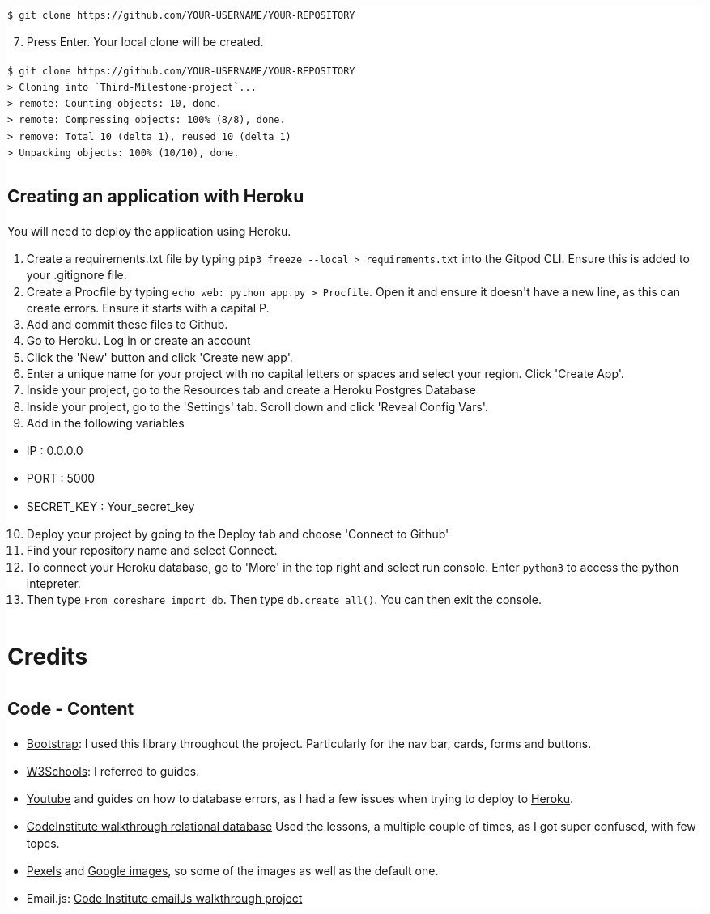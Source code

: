 ```
$ git clone https://github.com/YOUR-USERNAME/YOUR-REPOSITORY
```

7. Press Enter. Your local clone will be created.

```
$ git clone https://github.com/YOUR-USERNAME/YOUR-REPOSITORY
> Cloning into `Third-Milestone-project`...
> remote: Counting objects: 10, done.
> remote: Compressing objects: 100% (8/8), done.
> remove: Total 10 (delta 1), reused 10 (delta 1)
> Unpacking objects: 100% (10/10), done.
```

## Creating an application with Heroku

You will need to deploy the application using Heroku.

1. Create a requirements.txt file by typing ``` pip3 freeze --local > requirements.txt ``` into the Gitpod CLI. Ensure this is added to your .gitignore file.
2. Create a Procfile by typing ```echo web: python app.py > Procfile```. Open it and ensure it doesn't have a new line, as this can create errors. Ensure it starts with a capital P.
3. Add and commit these files to Github.
4. Go to [Heroku](https://dashboard.heroku.com/apps). Log in or create an account
5. Click the 'New' button and click 'Create new app'.
6. Enter a unique name for your project with no capital letters or spaces and select your region. Click 'Create App'.
7. Inside your project, go to the Resources tab and create a Heroku Postgres Database
8. Inside your project, go to the 'Settings' tab. Scroll down and click 'Reveal Config Vars'.
9. Add in the following variables
  - IP : 0.0.0.0
  - PORT : 5000
  
  - SECRET_KEY : Your_secret_key
10. Deploy your project by going to the Deploy tab and choose 'Connect to Github'
11. Find your repository name and select Connect.
12. To connect your Heroku database, go to 'More' in the top right and select run console. Enter ```python3``` to access the python intepreter.
13. Then type ```From coreshare import db```. Then type ```db.create_all()```. You can then exit the console.

# Credits

## Code - Content

- [Bootstrap](https://getbootstrap.com/docs/5.3/layout/containers/): I used this library throughout the project. Particularly for the nav bar, cards, forms and buttons.

- [W3Schools](https://www.w3schools.com/sql/default.asp): I referred to guides.
- [Youtube](https://www.youtube.com/) and guides on how to database errors, as I had a few issues when trying to deploy to [Heroku](https://dashboard.heroku.com/).
- [CodeInstitute walkthrough relational database](https://learn.codeinstitute.net/courses/course-v1:CodeInstitute+DIWADRDB+2022_Q3/courseware/c0c31790fcf540539fd2bd3678b12406/6e44128b0b37416ab40c1a87ef2cb32a/) Used the lessons, a multiple couple of times, as I got super confused, with few topcs.
- [Pexels](https://www.pexels.com) and [Google images](https://images.google.co.uk/), so some of the images as well as the default one.
- Email.js: [Code Institute emailJs walkthrough project](https://learn.codeinstitute.net/courses/course-v1:CodeInstitute+IFD101+2017_T3/courseware/03d3f6524ad249d9b33e3336d156dfd0/e4710f80cdf34bffbd607bc102482d5c/?child=first)
